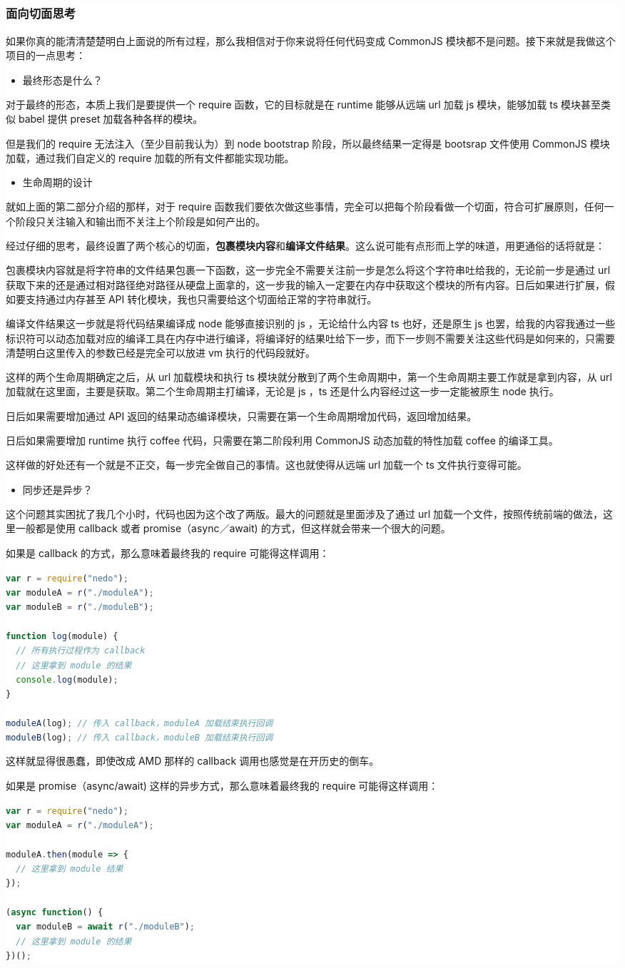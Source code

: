 ### 面向切面思考

如果你真的能清清楚楚明白上面说的所有过程，那么我相信对于你来说将任何代码变成 CommonJS 模块都不是问题。接下来就是我做这个项目的一点思考：

* 最终形态是什么？

对于最终的形态，本质上我们是要提供一个 require 函数，它的目标就是在 runtime 能够从远端 url 加载 js 模块，能够加载 ts 模块甚至类似 babel 提供 preset 加载各种各样的模块。

但是我们的 require 无法注入（至少目前我认为）到 node bootstrap 阶段，所以最终结果一定得是 bootsrap 文件使用 CommonJS 模块加载，通过我们自定义的 require 加载的所有文件都能实现功能。

* 生命周期的设计

就如上面的第二部分介绍的那样，对于 require 函数我们要依次做这些事情，完全可以把每个阶段看做一个切面，符合可扩展原则，任何一个阶段只关注输入和输出而不关注上个阶段是如何产出的。

经过仔细的思考，最终设置了两个核心的切面，**包裹模块内容**和**编译文件结果**。这么说可能有点形而上学的味道，用更通俗的话将就是：

包裹模块内容就是将字符串的文件结果包裹一下函数，这一步完全不需要关注前一步是怎么将这个字符串吐给我的，无论前一步是通过 url 获取下来的还是通过相对路径绝对路径从硬盘上面拿的，这一步我的输入一定要在内存中获取这个模块的所有内容。日后如果进行扩展，假如要支持通过内存甚至 API 转化模块，我也只需要给这个切面给正常的字符串就行。

编译文件结果这一步就是将代码结果编译成 node 能够直接识别的 js ，无论给什么内容 ts 也好，还是原生 js 也罢，给我的内容我通过一些标识符可以动态加载对应的编译工具在内存中进行编译，将编译好的结果吐给下一步，而下一步则不需要关注这些代码是如何来的，只需要清楚明白这里传入的参数已经是完全可以放进 vm 执行的代码段就好。

这样的两个生命周期确定之后，从 url 加载模块和执行 ts 模块就分散到了两个生命周期中，第一个生命周期主要工作就是拿到内容，从 url 加载就在这里面，主要是获取。第二个生命周期主打编译，无论是 js ，ts 还是什么内容经过这一步一定能被原生 node 执行。

日后如果需要增加通过 API 返回的结果动态编译模块，只需要在第一个生命周期增加代码，返回增加结果。

日后如果需要增加 runtime 执行 coffee 代码，只需要在第二阶段利用 CommonJS 动态加载的特性加载 coffee 的编译工具。

这样做的好处还有一个就是不正交，每一步完全做自己的事情。这也就使得从远端 url 加载一个 ts 文件执行变得可能。

* 同步还是异步？

这个问题其实困扰了我几个小时，代码也因为这个改了两版。最大的问题就是里面涉及了通过 url 加载一个文件，按照传统前端的做法，这里一般都是使用 callback 或者 promise（async／await) 的方式，但这样就会带来一个很大的问题。

如果是 callback 的方式，那么意味着最终我的 require 可能得这样调用：

```js
var r = require("nedo");
var moduleA = r("./moduleA");
var moduleB = r("./moduleB");

function log(module) {
  // 所有执行过程作为 callback
  // 这里拿到 module 的结果
  console.log(module);
}

moduleA(log); // 传入 callback，moduleA 加载结束执行回调
moduleB(log); // 传入 callback，moduleB 加载结束执行回调
```

这样就显得很愚蠢，即使改成 AMD 那样的 callback 调用也感觉是在开历史的倒车。

如果是 promise（async/await) 这样的异步方式，那么意味着最终我的 require 可能得这样调用：

```js
var r = require("nedo");
var moduleA = r("./moduleA");

moduleA.then(module => {
  // 这里拿到 module 结果
});

(async function() {
  var moduleB = await r("./moduleB");
  // 这里拿到 module 的结果
})();
```
